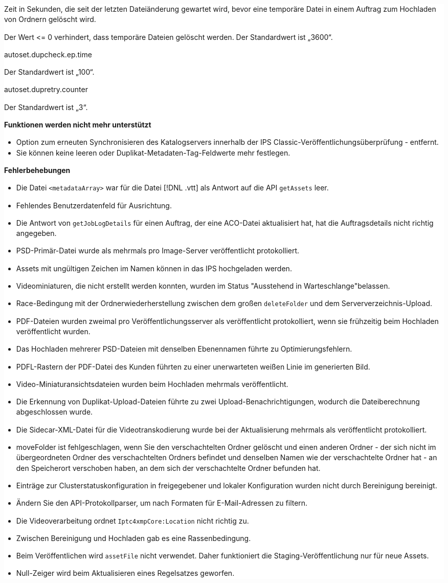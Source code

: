    <td colname="col2"> <p> Zeit in Sekunden, die seit der letzten Dateiänderung gewartet wird, bevor eine temporäre Datei in einem Auftrag zum Hochladen von Ordnern gelöscht wird. </p> <p>Der Wert <span class="codeph"> &lt;= 0 </span> verhindert, dass temporäre Dateien gelöscht werden. Der Standardwert ist „3600“. </p> </td> 
  </tr> 
  <tr> 
   <td colname="col1"> <p> <span class="codeph"> autoset.dupcheck.ep.time  </span> </p> </td> 
   <td colname="col2"> <p>Der Standardwert ist „100“. </p> </td> 
  </tr> 
  <tr> 
   <td colname="col1"> <p> <span class="codeph"> autoset.dupretry.counter  </span> </p> </td> 
   <td colname="col2"> <p>Der Standardwert ist „3“. </p> </td> 
  </tr> 
 </tbody> 
</table>

**Funktionen werden nicht mehr unterstützt**

* Option zum erneuten Synchronisieren des Katalogservers innerhalb der IPS Classic-Veröffentlichungsüberprüfung - entfernt.
* Sie können keine leeren oder Duplikat-Metadaten-Tag-Feldwerte mehr festlegen.

**Fehlerbehebungen**

* Die Datei `<metadataArray>` war für die Datei [!DNL .vtt] als Antwort auf die API `getAssets` leer.

* Fehlendes Benutzerdatenfeld für Ausrichtung.
* Die Antwort von `getJobLogDetails` für einen Auftrag, der eine ACO-Datei aktualisiert hat, hat die Auftragsdetails nicht richtig angegeben.
* PSD-Primär-Datei wurde als mehrmals pro Image-Server veröffentlicht protokolliert.
* Assets mit ungültigen Zeichen im Namen können in das IPS hochgeladen werden.
* Videominiaturen, die nicht erstellt werden konnten, wurden im Status &quot;Ausstehend in Warteschlange&quot;belassen.
* Race-Bedingung mit der Ordnerwiederherstellung zwischen dem großen `deleteFolder` und dem Serververzeichnis-Upload.
* PDF-Dateien wurden zweimal pro Veröffentlichungsserver als veröffentlicht protokolliert, wenn sie frühzeitig beim Hochladen veröffentlicht wurden.
* Das Hochladen mehrerer PSD-Dateien mit denselben Ebenennamen führte zu Optimierungsfehlern.
* PDFL-Rastern der PDF-Datei des Kunden führten zu einer unerwarteten weißen Linie im generierten Bild.
* Video-Miniaturansichtsdateien wurden beim Hochladen mehrmals veröffentlicht.
* Die Erkennung von Duplikat-Upload-Dateien führte zu zwei Upload-Benachrichtigungen, wodurch die Dateiberechnung abgeschlossen wurde.
* Die Sidecar-XML-Datei für die Videotranskodierung wurde bei der Aktualisierung mehrmals als veröffentlicht protokolliert.
* moveFolder ist fehlgeschlagen, wenn Sie den verschachtelten Ordner gelöscht und einen anderen Ordner - der sich nicht im übergeordneten Ordner des verschachtelten Ordners befindet und denselben Namen wie der verschachtelte Ordner hat - an den Speicherort verschoben haben, an dem sich der verschachtelte Ordner befunden hat.
* Einträge zur Clusterstatuskonfiguration in freigegebener und lokaler Konfiguration wurden nicht durch Bereinigung bereinigt.
* Ändern Sie den API-Protokollparser, um nach Formaten für E-Mail-Adressen zu filtern.
* Die Videoverarbeitung ordnet `Iptc4xmpCore:Location` nicht richtig zu.
* Zwischen Bereinigung und Hochladen gab es eine Rassenbedingung.
* Beim Veröffentlichen wird `assetFile` nicht verwendet. Daher funktioniert die Staging-Veröffentlichung nur für neue Assets.
* Null-Zeiger wird beim Aktualisieren eines Regelsatzes geworfen.

